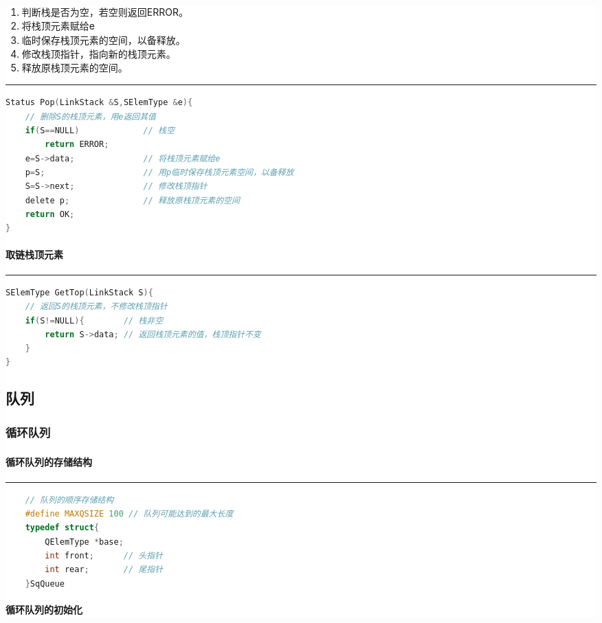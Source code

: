 1. 判断栈是否为空，若空则返回ERROR。
2. 将栈顶元素赋给e
3. 临时保存栈顶元素的空间，以备释放。
4. 修改栈顶指针，指向新的栈顶元素。
5. 释放原栈顶元素的空间。

---

```c
Status Pop(LinkStack &S,SElemType &e){
    // 删除S的栈顶元素，用e返回其值
    if(S==NULL)             // 栈空
        return ERROR;
    e=S->data;              // 将栈顶元素赋给e
    p=S;                    // 用p临时保存栈顶元素空间，以备释放
    S=S->next;              // 修改栈顶指针
    delete p;               // 释放原栈顶元素的空间
    return OK;
}
```

#### 取链栈顶元素

---

```c
SElemType GetTop(LinkStack S){
    // 返回S的栈顶元素，不修改栈顶指针
    if(S!=NULL){        // 栈非空
        return S->data; // 返回栈顶元素的值，栈顶指针不变
    }
}
```

## 队列

### 循环队列

#### 循环队列的存储结构

---

```c
    // 队列的顺序存储结构
    #define MAXQSIZE 100 // 队列可能达到的最大长度
    typedef struct{
        QElemType *base;
        int front;      // 头指针
        int rear;       // 尾指针
    }SqQueue
```

#### 循环队列的初始化
